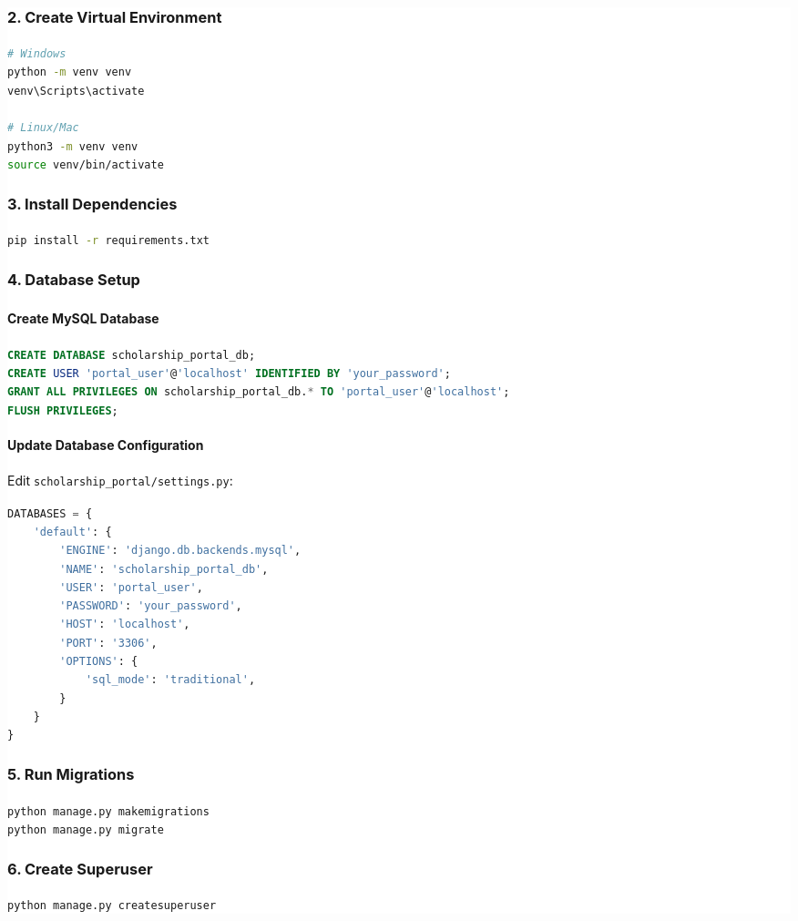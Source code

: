 ### 2. Create Virtual Environment
```bash
# Windows
python -m venv venv
venv\Scripts\activate

# Linux/Mac
python3 -m venv venv
source venv/bin/activate
```

### 3. Install Dependencies
```bash
pip install -r requirements.txt
```

### 4. Database Setup

#### Create MySQL Database
```sql
CREATE DATABASE scholarship_portal_db;
CREATE USER 'portal_user'@'localhost' IDENTIFIED BY 'your_password';
GRANT ALL PRIVILEGES ON scholarship_portal_db.* TO 'portal_user'@'localhost';
FLUSH PRIVILEGES;
```

#### Update Database Configuration
Edit `scholarship_portal/settings.py`:
```python
DATABASES = {
    'default': {
        'ENGINE': 'django.db.backends.mysql',
        'NAME': 'scholarship_portal_db',
        'USER': 'portal_user',
        'PASSWORD': 'your_password',
        'HOST': 'localhost',
        'PORT': '3306',
        'OPTIONS': {
            'sql_mode': 'traditional',
        }
    }
}
```

### 5. Run Migrations
```bash
python manage.py makemigrations
python manage.py migrate
```

### 6. Create Superuser
```bash
python manage.py createsuperuser
```
